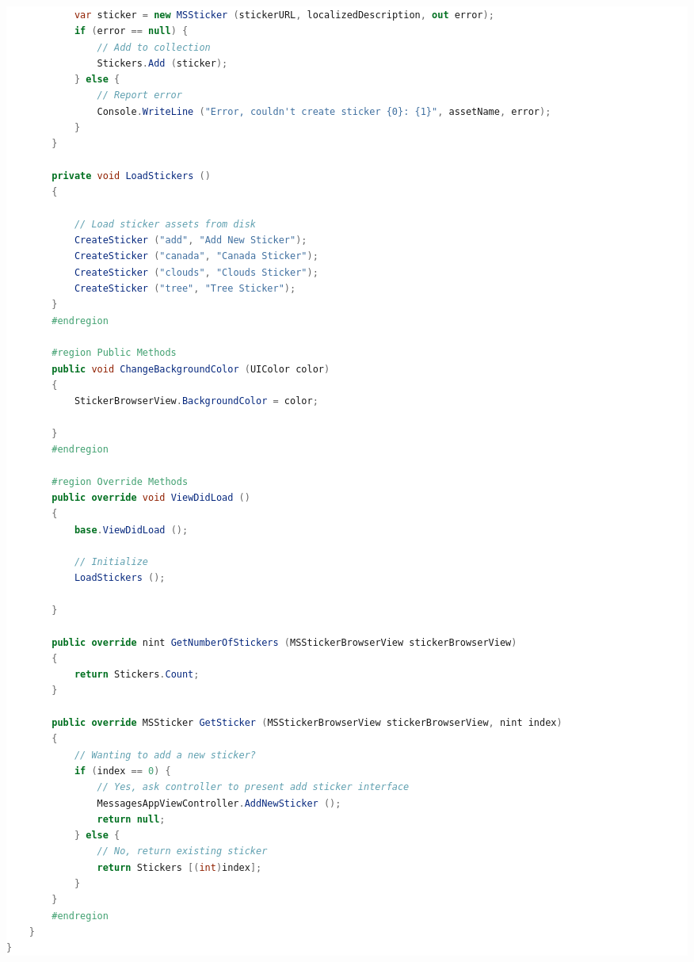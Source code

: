 ```csharp
            var sticker = new MSSticker (stickerURL, localizedDescription, out error);
            if (error == null) {
                // Add to collection
                Stickers.Add (sticker);
            } else {
                // Report error
                Console.WriteLine ("Error, couldn't create sticker {0}: {1}", assetName, error);
            }
        }

        private void LoadStickers ()
        {

            // Load sticker assets from disk
            CreateSticker ("add", "Add New Sticker");
            CreateSticker ("canada", "Canada Sticker");
            CreateSticker ("clouds", "Clouds Sticker");
            CreateSticker ("tree", "Tree Sticker");
        }
        #endregion

        #region Public Methods
        public void ChangeBackgroundColor (UIColor color)
        {
            StickerBrowserView.BackgroundColor = color;

        }
        #endregion

        #region Override Methods
        public override void ViewDidLoad ()
        {
            base.ViewDidLoad ();

            // Initialize
            LoadStickers ();

        }

        public override nint GetNumberOfStickers (MSStickerBrowserView stickerBrowserView)
        {
            return Stickers.Count;
        }

        public override MSSticker GetSticker (MSStickerBrowserView stickerBrowserView, nint index)
        {
            // Wanting to add a new sticker?
            if (index == 0) {
                // Yes, ask controller to present add sticker interface
                MessagesAppViewController.AddNewSticker ();
                return null;
            } else {
                // No, return existing sticker
                return Stickers [(int)index];
            }
        }
        #endregion
    }
}
```
